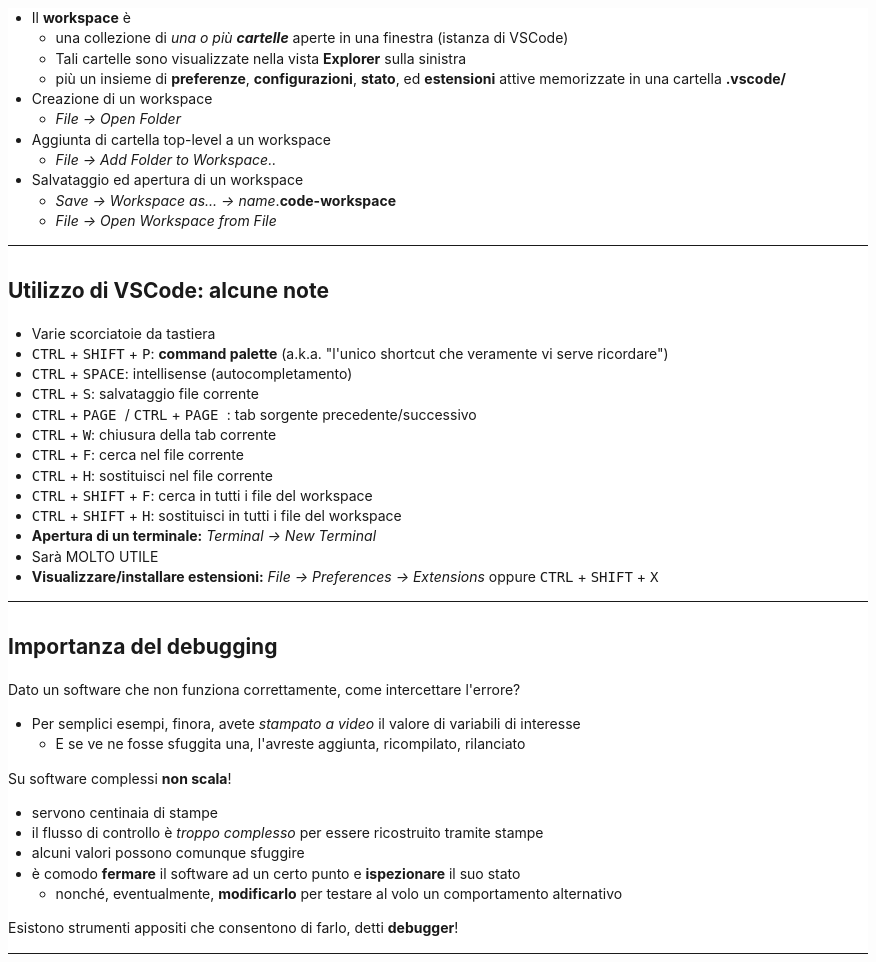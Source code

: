 * Il **workspace** è
  * una collezione di *una o più **cartelle*** aperte in una finestra (istanza di VSCode)
  * Tali cartelle sono visualizzate nella vista **Explorer** sulla sinistra
  * più un insieme di **preferenze**, **configurazioni**, **stato**, ed **estensioni** attive memorizzate in una cartella **.vscode/**
* Creazione di un workspace
  * *File $\to$ Open Folder*
* Aggiunta di cartella top-level a un workspace
  *  *File $\to$ Add Folder to Workspace..*
* Salvataggio ed apertura di un workspace
  * *Save $\to$ Workspace as... $\to$* *name*.**code-workspace**
  * *File $\to$ Open Workspace from File*

---

## Utilizzo di VSCode: alcune note

  *  Varie scorciatoie da tastiera
  * <kbd>CTRL</kbd> + <kbd>SHIFT</kbd> + <kbd>P</kbd>: **command palette** (a.k.a. "l'unico shortcut che veramente vi serve ricordare")
  * <kbd>CTRL</kbd> + <kbd>SPACE</kbd>: intellisense (autocompletamento)
  * <kbd>CTRL</kbd> + <kbd>S</kbd>: salvataggio file corrente
  * <kbd>CTRL</kbd> + <kbd>PAGE <i class="fa-solid fa-caret-up"></i></kbd> / <kbd>CTRL</kbd> + <kbd>PAGE <i class="fa-solid fa-caret-down"></i></kbd>: tab sorgente precedente/successivo
  * <kbd>CTRL</kbd> + <kbd>W</kbd>: chiusura della tab corrente
  * <kbd>CTRL</kbd> + <kbd>F</kbd>: cerca nel file corrente
  * <kbd>CTRL</kbd> + <kbd>H</kbd>: sostituisci nel file corrente
  * <kbd>CTRL</kbd> + <kbd>SHIFT</kbd> + <kbd>F</kbd>: cerca in tutti i file del workspace
  * <kbd>CTRL</kbd> + <kbd>SHIFT</kbd> + <kbd>H</kbd>: sostituisci in tutti i file del workspace
*  **Apertura di un terminale:** *Terminal $\to$ New Terminal*
  *  Sarà MOLTO UTILE
*  **Visualizzare/installare estensioni:** *File $\to$ Preferences $\to$ Extensions* oppure <kbd>CTRL</kbd> + <kbd>SHIFT</kbd> + <kbd>X</kbd>

---

## Importanza del debugging

Dato un software che non funziona correttamente, come intercettare l'errore?
* Per semplici esempi, finora, avete *stampato a video* il valore di variabili di interesse
  * E se ve ne fosse sfuggita una, l'avreste aggiunta, ricompilato, rilanciato

Su software complessi **non scala**!
* servono centinaia di stampe
* il flusso di controllo è *troppo complesso* per essere ricostruito tramite stampe
* alcuni valori possono comunque sfuggire
* è comodo **fermare** il software ad un certo punto e **ispezionare** il suo stato
  * nonché, eventualmente, **modificarlo** per testare al volo un comportamento alternativo

Esistono strumenti appositi che consentono di farlo, detti **debugger**!

---
